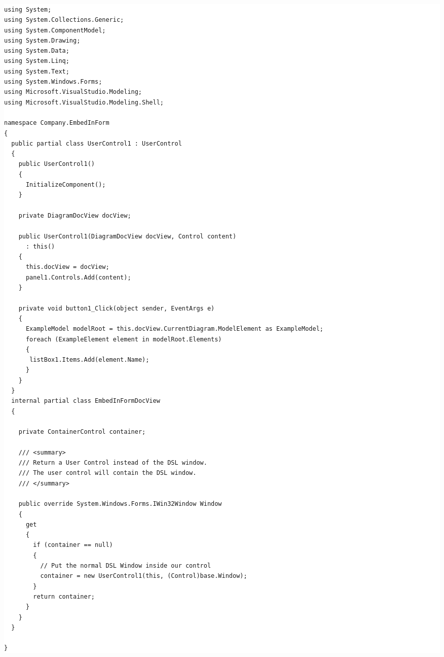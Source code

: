 ```  
using System;  
using System.Collections.Generic;  
using System.ComponentModel;  
using System.Drawing;  
using System.Data;  
using System.Linq;  
using System.Text;  
using System.Windows.Forms;  
using Microsoft.VisualStudio.Modeling;  
using Microsoft.VisualStudio.Modeling.Shell;  
  
namespace Company.EmbedInForm  
{  
  public partial class UserControl1 : UserControl  
  {  
    public UserControl1()  
    {  
      InitializeComponent();  
    }  
  
    private DiagramDocView docView;  
  
    public UserControl1(DiagramDocView docView, Control content)  
      : this()  
    {  
      this.docView = docView;  
      panel1.Controls.Add(content);  
    }  
  
    private void button1_Click(object sender, EventArgs e)  
    {  
      ExampleModel modelRoot = this.docView.CurrentDiagram.ModelElement as ExampleModel;  
      foreach (ExampleElement element in modelRoot.Elements)  
      {  
       listBox1.Items.Add(element.Name);  
      }  
    }  
  }  
  internal partial class EmbedInFormDocView  
  {  
  
    private ContainerControl container;  
  
    /// <summary>  
    /// Return a User Control instead of the DSL window.   
    /// The user control will contain the DSL window.  
    /// </summary>  
  
    public override System.Windows.Forms.IWin32Window Window  
    {  
      get  
      {  
        if (container == null)  
        {  
          // Put the normal DSL Window inside our control  
          container = new UserControl1(this, (Control)base.Window);  
        }  
        return container;  
      }  
    }  
  }  
  
}  
```